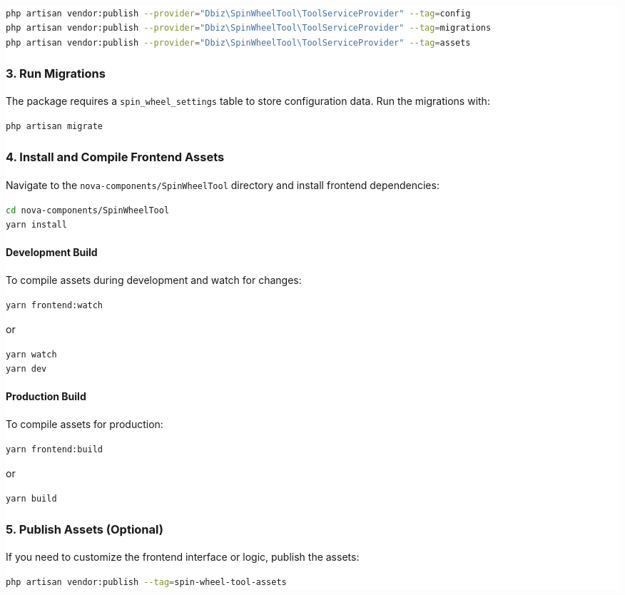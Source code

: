 ```bash
php artisan vendor:publish --provider="Dbiz\SpinWheelTool\ToolServiceProvider" --tag=config
php artisan vendor:publish --provider="Dbiz\SpinWheelTool\ToolServiceProvider" --tag=migrations
php artisan vendor:publish --provider="Dbiz\SpinWheelTool\ToolServiceProvider" --tag=assets
```

### **3. Run Migrations**

The package requires a `spin_wheel_settings` table to store configuration data. Run the migrations with:

```bash
php artisan migrate
```

### **4. Install and Compile Frontend Assets**

Navigate to the `nova-components/SpinWheelTool` directory and install frontend dependencies:

```bash
cd nova-components/SpinWheelTool
yarn install
```

#### **Development Build**

To compile assets during development and watch for changes:

```bash
yarn frontend:watch
```

or

```bash
yarn watch
yarn dev
```

#### **Production Build**

To compile assets for production:

```bash
yarn frontend:build
```

or

```bash
yarn build
```

### **5. Publish Assets (Optional)**

If you need to customize the frontend interface or logic, publish the assets:

```bash
php artisan vendor:publish --tag=spin-wheel-tool-assets
```

